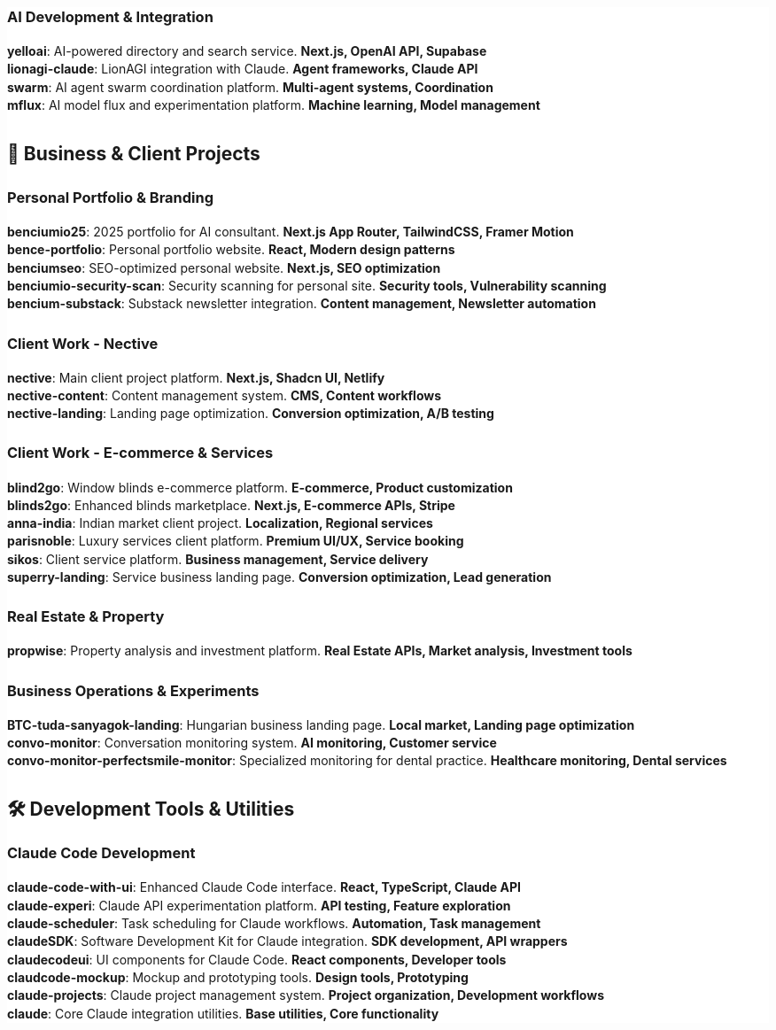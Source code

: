 ### AI Development & Integration
**yelloai**: AI-powered directory and search service. **Next.js, OpenAI API, Supabase**  
**lionagi-claude**: LionAGI integration with Claude. **Agent frameworks, Claude API**  
**swarm**: AI agent swarm coordination platform. **Multi-agent systems, Coordination**  
**mflux**: AI model flux and experimentation platform. **Machine learning, Model management**

## 💼 Business & Client Projects

### Personal Portfolio & Branding
**benciumio25**: 2025 portfolio for AI consultant. **Next.js App Router, TailwindCSS, Framer Motion**  
**bence-portfolio**: Personal portfolio website. **React, Modern design patterns**  
**benciumseo**: SEO-optimized personal website. **Next.js, SEO optimization**  
**benciumio-security-scan**: Security scanning for personal site. **Security tools, Vulnerability scanning**  
**bencium-substack**: Substack newsletter integration. **Content management, Newsletter automation**  

### Client Work - Nective
**nective**: Main client project platform. **Next.js, Shadcn UI, Netlify**  
**nective-content**: Content management system. **CMS, Content workflows**  
**nective-landing**: Landing page optimization. **Conversion optimization, A/B testing**  

### Client Work - E-commerce & Services
**blind2go**: Window blinds e-commerce platform. **E-commerce, Product customization**  
**blinds2go**: Enhanced blinds marketplace. **Next.js, E-commerce APIs, Stripe**  
**anna-india**: Indian market client project. **Localization, Regional services**  
**parisnoble**: Luxury services client platform. **Premium UI/UX, Service booking**  
**sikos**: Client service platform. **Business management, Service delivery**  
**superry-landing**: Service business landing page. **Conversion optimization, Lead generation**  

### Real Estate & Property
**propwise**: Property analysis and investment platform. **Real Estate APIs, Market analysis, Investment tools**  

### Business Operations & Experiments
**BTC-tuda-sanyagok-landing**: Hungarian business landing page. **Local market, Landing page optimization**  
**convo-monitor**: Conversation monitoring system. **AI monitoring, Customer service**  
**convo-monitor-perfectsmile-monitor**: Specialized monitoring for dental practice. **Healthcare monitoring, Dental services**

## 🛠 Development Tools & Utilities

### Claude Code Development
**claude-code-with-ui**: Enhanced Claude Code interface. **React, TypeScript, Claude API**  
**claude-experi**: Claude API experimentation platform. **API testing, Feature exploration**  
**claude-scheduler**: Task scheduling for Claude workflows. **Automation, Task management**  
**claudeSDK**: Software Development Kit for Claude integration. **SDK development, API wrappers**  
**claudecodeui**: UI components for Claude Code. **React components, Developer tools**  
**claudcode-mockup**: Mockup and prototyping tools. **Design tools, Prototyping**  
**claude-projects**: Claude project management system. **Project organization, Development workflows**  
**claude**: Core Claude integration utilities. **Base utilities, Core functionality**  
